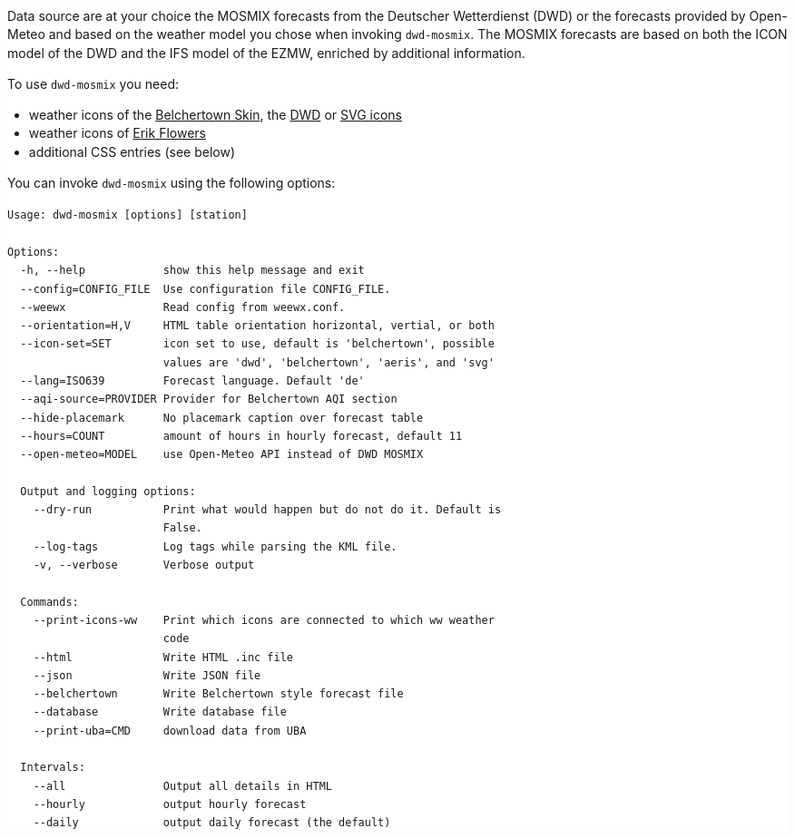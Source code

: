 Data source are at your choice the MOSMIX forecasts from the Deutscher
Wetterdienst (DWD) or the forecasts provided by Open-Meteo and based
on the weather model you chose when invoking `dwd-mosmix`. The MOSMIX
forecasts are based on both the ICON model of the DWD and the IFS
model of the EZMW, enriched by additional information.

To use `dwd-mosmix` you need:
* weather icons of the [Belchertown Skin](https://obrienlabs.net/belchertownweather-com-website-theme-for-weewx/),
  the [DWD](https://www.dwd.de/DE/wetter/warnungen_aktuell/objekt_einbindung/piktogramm_node.html)
  or [SVG icons](https://github.com/roe-dl/weathericons)
* weather icons of [Erik Flowers](https://erikflowers.github.io/weather-icons/)
* additional CSS entries (see below)

You can invoke `dwd-mosmix` using the following options:

```
Usage: dwd-mosmix [options] [station]

Options:
  -h, --help            show this help message and exit
  --config=CONFIG_FILE  Use configuration file CONFIG_FILE.
  --weewx               Read config from weewx.conf.
  --orientation=H,V     HTML table orientation horizontal, vertial, or both
  --icon-set=SET        icon set to use, default is 'belchertown', possible
                        values are 'dwd', 'belchertown', 'aeris', and 'svg'
  --lang=ISO639         Forecast language. Default 'de'
  --aqi-source=PROVIDER Provider for Belchertown AQI section
  --hide-placemark      No placemark caption over forecast table
  --hours=COUNT         amount of hours in hourly forecast, default 11
  --open-meteo=MODEL    use Open-Meteo API instead of DWD MOSMIX

  Output and logging options:
    --dry-run           Print what would happen but do not do it. Default is
                        False.
    --log-tags          Log tags while parsing the KML file.
    -v, --verbose       Verbose output

  Commands:
    --print-icons-ww    Print which icons are connected to which ww weather
                        code
    --html              Write HTML .inc file
    --json              Write JSON file
    --belchertown       Write Belchertown style forecast file
    --database          Write database file
    --print-uba=CMD     download data from UBA

  Intervals:
    --all               Output all details in HTML
    --hourly            output hourly forecast
    --daily             output daily forecast (the default)
```
